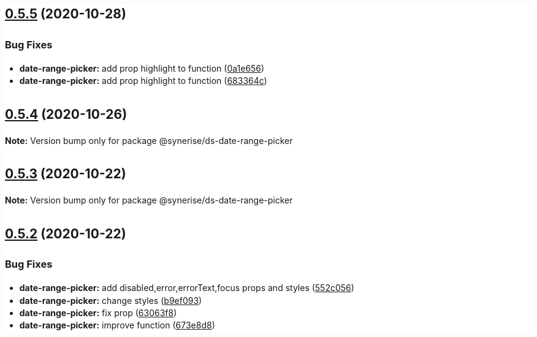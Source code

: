



## [0.5.5](https://github.com/Synerise/synerise-design/compare/@synerise/ds-date-range-picker@0.5.4...@synerise/ds-date-range-picker@0.5.5) (2020-10-28)


### Bug Fixes

* **date-range-picker:** add prop highlight to function ([0a1e656](https://github.com/Synerise/synerise-design/commit/0a1e6568be8e36b1b94f24096793c7b0565abd36))
* **date-range-picker:** add prop highlight to function ([683364c](https://github.com/Synerise/synerise-design/commit/683364c753885345550d1eaf73a5eb6e87a0cd93))





## [0.5.4](https://github.com/Synerise/synerise-design/compare/@synerise/ds-date-range-picker@0.5.3...@synerise/ds-date-range-picker@0.5.4) (2020-10-26)

**Note:** Version bump only for package @synerise/ds-date-range-picker





## [0.5.3](https://github.com/Synerise/synerise-design/compare/@synerise/ds-date-range-picker@0.5.2...@synerise/ds-date-range-picker@0.5.3) (2020-10-22)

**Note:** Version bump only for package @synerise/ds-date-range-picker





## [0.5.2](https://github.com/Synerise/synerise-design/compare/@synerise/ds-date-range-picker@0.5.1...@synerise/ds-date-range-picker@0.5.2) (2020-10-22)


### Bug Fixes

* **date-range-picker:** add disabled,error,errorText,focus props and styles ([552c056](https://github.com/Synerise/synerise-design/commit/552c056fd51f3523ffa0ab5b5a8827aabc198b5d))
* **date-range-picker:** change styles ([b9ef093](https://github.com/Synerise/synerise-design/commit/b9ef093f95cdd7a817296d02514aaf82caeef63c))
* **date-range-picker:** fix prop ([63063f8](https://github.com/Synerise/synerise-design/commit/63063f801efa651fae7d812b58d5a8abc3cd7a97))
* **date-range-picker:** improve function ([673e8d8](https://github.com/Synerise/synerise-design/commit/673e8d851f4dcec75bdb0f3cb78ff019a775d191))



